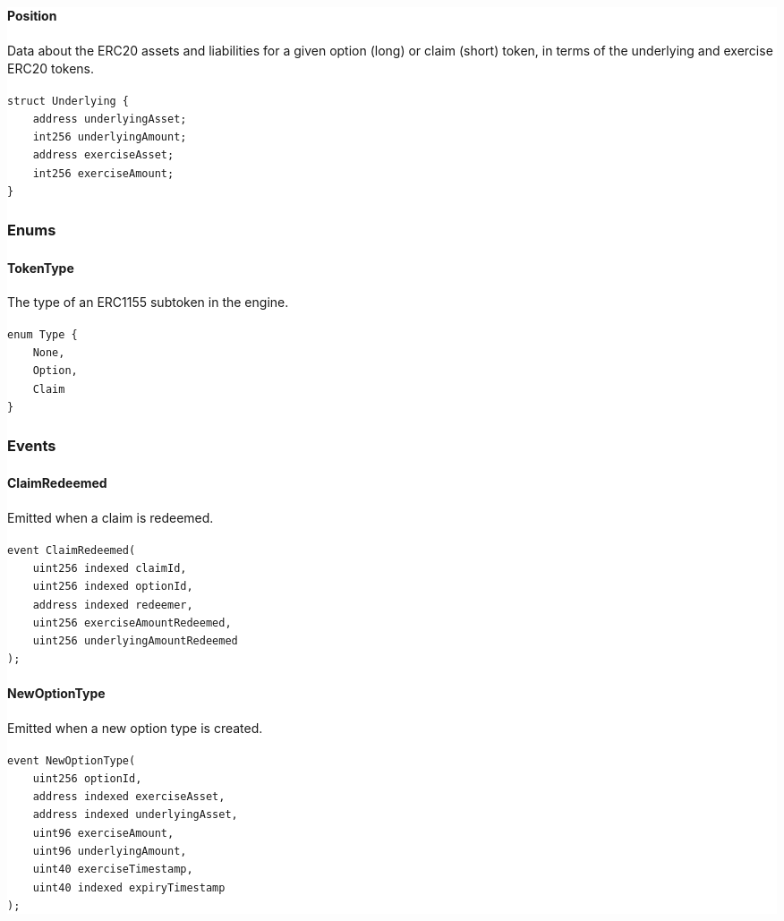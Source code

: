#### Position
Data about the ERC20 assets and liabilities for a given option (long) or claim (short) token,
in terms of the underlying and exercise ERC20 tokens.

```solidity
struct Underlying {
    address underlyingAsset;
    int256 underlyingAmount;
    address exerciseAsset;
    int256 exerciseAmount;
}
```

### Enums
#### TokenType
The type of an ERC1155 subtoken in the engine.

```solidity
enum Type {
    None,
    Option,
    Claim
}
```

### Events
#### ClaimRedeemed
Emitted when a claim is redeemed.

```solidity
event ClaimRedeemed(
    uint256 indexed claimId,
    uint256 indexed optionId,
    address indexed redeemer,
    uint256 exerciseAmountRedeemed,
    uint256 underlyingAmountRedeemed
);
```

#### NewOptionType
Emitted when a new option type is created.

```solidity
event NewOptionType(
    uint256 optionId,
    address indexed exerciseAsset,
    address indexed underlyingAsset,
    uint96 exerciseAmount,
    uint96 underlyingAmount,
    uint40 exerciseTimestamp,
    uint40 indexed expiryTimestamp
);
```

